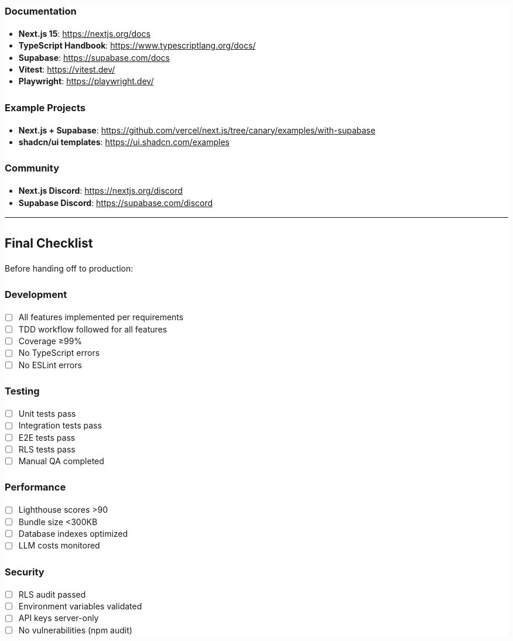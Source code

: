 ### Documentation

- **Next.js 15**: https://nextjs.org/docs
- **TypeScript Handbook**: https://www.typescriptlang.org/docs/
- **Supabase**: https://supabase.com/docs
- **Vitest**: https://vitest.dev/
- **Playwright**: https://playwright.dev/

### Example Projects

- **Next.js + Supabase**: https://github.com/vercel/next.js/tree/canary/examples/with-supabase
- **shadcn/ui templates**: https://ui.shadcn.com/examples

### Community

- **Next.js Discord**: https://nextjs.org/discord
- **Supabase Discord**: https://supabase.com/discord

---

## Final Checklist

Before handing off to production:

### Development

- [ ] All features implemented per requirements
- [ ] TDD workflow followed for all features
- [ ] Coverage ≥99%
- [ ] No TypeScript errors
- [ ] No ESLint errors

### Testing

- [ ] Unit tests pass
- [ ] Integration tests pass
- [ ] E2E tests pass
- [ ] RLS tests pass
- [ ] Manual QA completed

### Performance

- [ ] Lighthouse scores >90
- [ ] Bundle size <300KB
- [ ] Database indexes optimized
- [ ] LLM costs monitored

### Security

- [ ] RLS audit passed
- [ ] Environment variables validated
- [ ] API keys server-only
- [ ] No vulnerabilities (npm audit)
